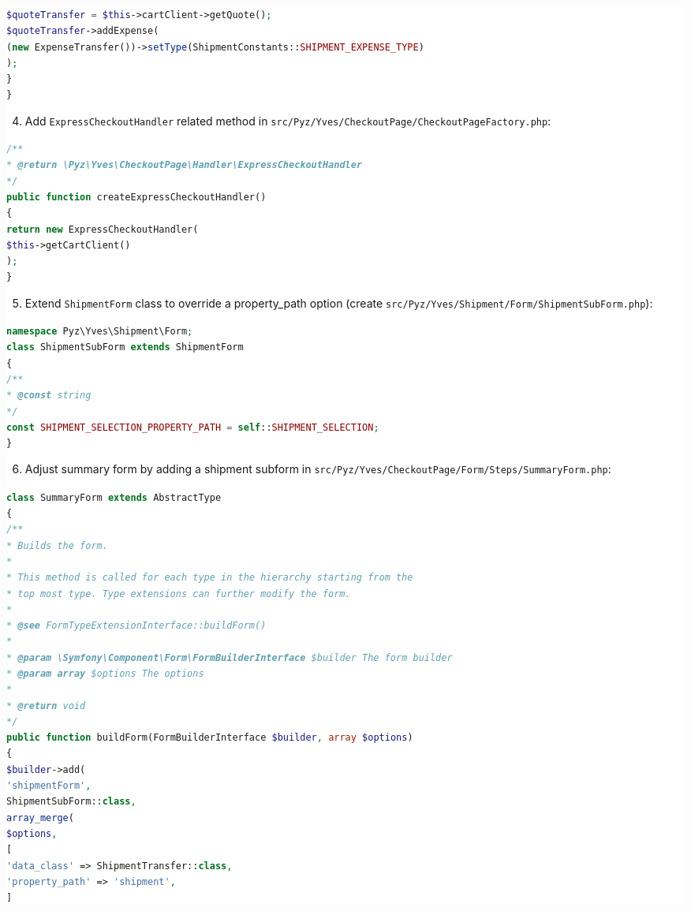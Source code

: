 ```php
$quoteTransfer = $this->cartClient->getQuote();
$quoteTransfer->addExpense(
(new ExpenseTransfer())->setType(ShipmentConstants::SHIPMENT_EXPENSE_TYPE)
);
}
}
```

4. Add `ExpressCheckoutHandler` related method in `src/Pyz/Yves/CheckoutPage/CheckoutPageFactory.php`:

```php
/**
* @return \Pyz\Yves\CheckoutPage\Handler\ExpressCheckoutHandler
*/
public function createExpressCheckoutHandler()
{
return new ExpressCheckoutHandler(
$this->getCartClient()
);
}
```

5. Extend `ShipmentForm` class to override a property_path option (create `src/Pyz/Yves/Shipment/Form/ShipmentSubForm.php`):

```php
namespace Pyz\Yves\Shipment\Form;
class ShipmentSubForm extends ShipmentForm
{
/**
* @const string
*/
const SHIPMENT_SELECTION_PROPERTY_PATH = self::SHIPMENT_SELECTION;
}
```

6. Adjust summary form by adding a shipment subform in `src/Pyz/Yves/CheckoutPage/Form/Steps/SummaryForm.php`:

```php
class SummaryForm extends AbstractType
{
/**
* Builds the form.
*
* This method is called for each type in the hierarchy starting from the
* top most type. Type extensions can further modify the form.
*
* @see FormTypeExtensionInterface::buildForm()
*
* @param \Symfony\Component\Form\FormBuilderInterface $builder The form builder
* @param array $options The options
*
* @return void
*/
public function buildForm(FormBuilderInterface $builder, array $options)
{
$builder->add(
'shipmentForm',
ShipmentSubForm::class,
array_merge(
$options,
[
'data_class' => ShipmentTransfer::class,
'property_path' => 'shipment',
]
```